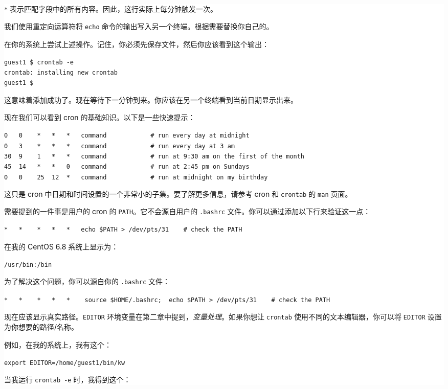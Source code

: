 `*` 表示匹配字段中的所有内容。因此，这行实际上每分钟触发一次。

我们使用重定向运算符将 `echo` 命令的输出写入另一个终端。根据需要替换你自己的。

在你的系统上尝试上述操作。记住，你必须先保存文件，然后你应该看到这个输出：

```
guest1 $ crontab -e
crontab: installing new crontab
guest1 $
```

这意味着添加成功了。现在等待下一分钟到来。你应该在另一个终端看到当前日期显示出来。

现在我们可以看到 cron 的基础知识。以下是一些快速提示：

```
0   0    *   *   *   command            # run every day at midnight
0   3    *   *   *   command            # run every day at 3 am
30  9    1   *   *   command            # run at 9:30 am on the first of the month
45  14   *   *   0   command            # run at 2:45 pm on Sundays
0   0    25  12  *   command            # run at midnight on my birthday
```

这只是 cron 中日期和时间设置的一个非常小的子集。要了解更多信息，请参考 cron 和 `crontab` 的 `man` 页面。

需要提到的一件事是用户的 cron 的 `PATH`。它不会源自用户的 `.bashrc` 文件。你可以通过添加以下行来验证这一点：

```
*   *    *   *   *   echo $PATH > /dev/pts/31    # check the PATH
```

在我的 CentOS 6.8 系统上显示为：

```
/usr/bin:/bin
```

为了解决这个问题，你可以源自你的 `.bashrc` 文件：

```
*   *    *   *   *    source $HOME/.bashrc;  echo $PATH > /dev/pts/31    # check the PATH
```

现在应该显示真实路径。`EDITOR` 环境变量在第二章中提到，*变量处理*。如果你想让 `crontab` 使用不同的文本编辑器，你可以将 `EDITOR` 设置为你想要的路径/名称。

例如，在我的系统上，我有这个：

```
export EDITOR=/home/guest1/bin/kw
```

当我运行 `crontab -e` 时，我得到这个：
